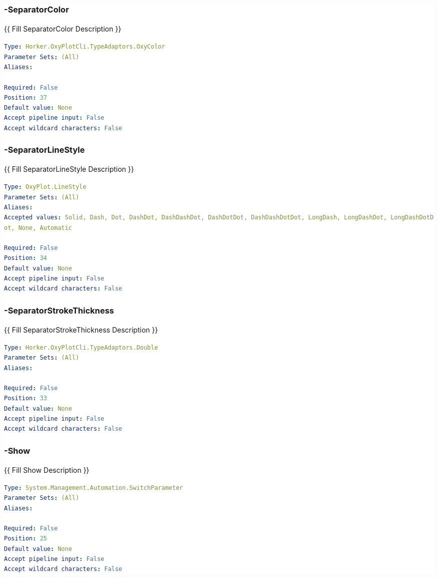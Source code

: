 ### -SeparatorColor
{{ Fill SeparatorColor Description }}

```yaml
Type: Horker.OxyPlotCli.TypeAdaptors.OxyColor
Parameter Sets: (All)
Aliases:

Required: False
Position: 37
Default value: None
Accept pipeline input: False
Accept wildcard characters: False
```

### -SeparatorLineStyle
{{ Fill SeparatorLineStyle Description }}

```yaml
Type: OxyPlot.LineStyle
Parameter Sets: (All)
Aliases:
Accepted values: Solid, Dash, Dot, DashDot, DashDashDot, DashDotDot, DashDashDotDot, LongDash, LongDashDot, LongDashDotDot, None, Automatic

Required: False
Position: 34
Default value: None
Accept pipeline input: False
Accept wildcard characters: False
```

### -SeparatorStrokeThickness
{{ Fill SeparatorStrokeThickness Description }}

```yaml
Type: Horker.OxyPlotCli.TypeAdaptors.Double
Parameter Sets: (All)
Aliases:

Required: False
Position: 33
Default value: None
Accept pipeline input: False
Accept wildcard characters: False
```

### -Show
{{ Fill Show Description }}

```yaml
Type: System.Management.Automation.SwitchParameter
Parameter Sets: (All)
Aliases:

Required: False
Position: 25
Default value: None
Accept pipeline input: False
Accept wildcard characters: False
```
